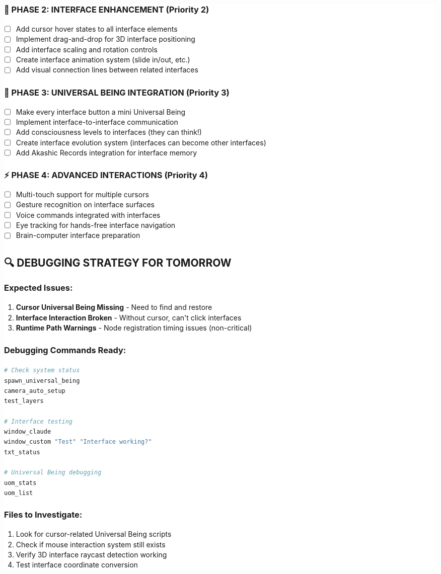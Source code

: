 ### 🎨 PHASE 2: INTERFACE ENHANCEMENT (Priority 2)
- [ ] Add cursor hover states to all interface elements
- [ ] Implement drag-and-drop for 3D interface positioning
- [ ] Add interface scaling and rotation controls
- [ ] Create interface animation system (slide in/out, etc.)
- [ ] Add visual connection lines between related interfaces

### 🧠 PHASE 3: UNIVERSAL BEING INTEGRATION (Priority 3)
- [ ] Make every interface button a mini Universal Being
- [ ] Implement interface-to-interface communication
- [ ] Add consciousness levels to interfaces (they can think!)
- [ ] Create interface evolution system (interfaces can become other interfaces)
- [ ] Add Akashic Records integration for interface memory

### ⚡ PHASE 4: ADVANCED INTERACTIONS (Priority 4)
- [ ] Multi-touch support for multiple cursors
- [ ] Gesture recognition on interface surfaces
- [ ] Voice commands integrated with interfaces
- [ ] Eye tracking for hands-free interface navigation
- [ ] Brain-computer interface preparation

## 🔍 DEBUGGING STRATEGY FOR TOMORROW

### **Expected Issues:**
1. **Cursor Universal Being Missing** - Need to find and restore
2. **Interface Interaction Broken** - Without cursor, can't click interfaces
3. **Runtime Path Warnings** - Node registration timing issues (non-critical)

### **Debugging Commands Ready:**
```bash
# Check system status
spawn_universal_being
camera_auto_setup
test_layers

# Interface testing
window_claude
window_custom "Test" "Interface working?"
txt_status

# Universal Being debugging
uom_stats
uom_list
```

### **Files to Investigate:**
1. Look for cursor-related Universal Being scripts
2. Check if mouse interaction system still exists
3. Verify 3D interface raycast detection working
4. Test interface coordinate conversion

